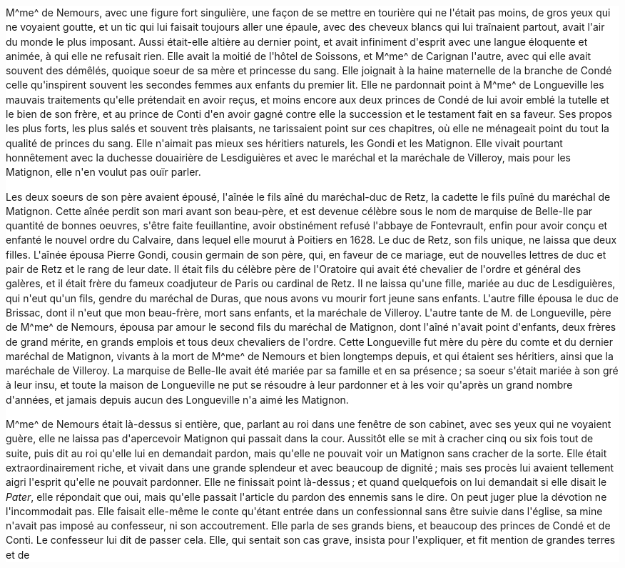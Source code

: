 M^me^ de Nemours, avec une figure fort singulière, une façon de se mettre en
tourière qui ne l'était pas moins, de gros yeux qui ne voyaient goutte, et un
tic qui lui faisait toujours aller une épaule, avec des cheveux blancs qui lui
traînaient partout, avait l'air du monde le plus imposant. Aussi était-elle
altière au dernier point, et avait infiniment d'esprit avec une langue
éloquente et animée, à qui elle ne refusait rien. Elle avait la moitié de
l'hôtel de Soissons, et M^me^ de Carignan l'autre, avec qui elle avait souvent
des démêlés, quoique soeur de sa mère et princesse du sang. Elle joignait à la
haine maternelle de la branche de Condé celle qu'inspirent souvent les
secondes femmes aux enfants du premier lit. Elle ne pardonnait point à M^me^ de
Longueville les mauvais traitements qu'elle prétendait en avoir reçus, et
moins encore aux deux princes de Condé de lui avoir emblé la tutelle et le
bien de son frère, et au prince de Conti d'en avoir gagné contre elle la
succession et le testament fait en sa faveur. Ses propos les plus forts, les
plus salés et souvent très plaisants, ne tarissaient point sur ces chapitres,
où elle ne ménageait point du tout la qualité de princes du sang. Elle
n'aimait pas mieux ses héritiers naturels, les Gondi et les Matignon. Elle
vivait pourtant honnêtement avec la duchesse douairière de Lesdiguières et
avec le maréchal et la maréchale de Villeroy, mais pour les Matignon, elle
n'en voulut pas ouïr parler.

Les deux soeurs de son père avaient épousé, l'aînée le fils aîné du
maréchal-duc de Retz, la cadette le fils puîné du maréchal de Matignon. Cette
aînée perdit son mari avant son beau-père, et est devenue célèbre sous le nom
de marquise de Belle-Ile par quantité de bonnes oeuvres, s'être faite
feuillantine, avoir obstinément refusé l'abbaye de Fontevrault, enfin pour
avoir conçu et enfanté le nouvel ordre du Calvaire, dans lequel elle mourut à
Poitiers en 1628. Le duc de Retz, son fils unique, ne laissa que deux filles.
L'aînée épousa Pierre Gondi, cousin germain de son père, qui, en faveur de ce
mariage, eut de nouvelles lettres de duc et pair de Retz et le rang de leur
date. Il était fils du célèbre père de l'Oratoire qui avait été chevalier de
l'ordre et général des galères, et il était frère du fameux coadjuteur de
Paris ou cardinal de Retz. Il ne laissa qu'une fille, mariée au duc de
Lesdiguières, qui n'eut qu'un fils, gendre du maréchal de Duras, que nous
avons vu mourir fort jeune sans enfants. L'autre fille épousa le duc de
Brissac, dont il n'eut que mon beau-frère, mort sans enfants, et la maréchale
de Villeroy. L'autre tante de M. de Longueville, père de M^me^ de Nemours,
épousa par amour le second fils du maréchal de Matignon, dont l'aîné n'avait
point d'enfants, deux frères de grand mérite, en grands emplois et tous deux
chevaliers de l'ordre. Cette Longueville fut mère du père du comte et du
dernier maréchal de Matignon, vivants à la mort de M^me^ de Nemours et bien
longtemps depuis, et qui étaient ses héritiers, ainsi que la maréchale de
Villeroy. La marquise de Belle-Ile avait été mariée par sa famille et en sa
présence ; sa soeur s'était mariée à son gré à leur insu, et toute la maison de
Longueville ne put se résoudre à leur pardonner et à les voir qu'après un
grand nombre d'années, et jamais depuis aucun des Longueville n'a aimé les
Matignon.

M^me^ de Nemours était là-dessus si entière, que, parlant au roi dans une
fenêtre de son cabinet, avec ses yeux qui ne voyaient guère, elle ne laissa
pas d'apercevoir Matignon qui passait dans la cour. Aussitôt elle se mit à
cracher cinq ou six fois tout de suite, puis dit au roi qu'elle lui en
demandait pardon, mais qu'elle ne pouvait voir un Matignon sans cracher de la
sorte. Elle était extraordinairement riche, et vivait dans une grande
splendeur et avec beaucoup de dignité ; mais ses procès lui avaient tellement
aigri l'esprit qu'elle ne pouvait pardonner. Elle ne finissait point
là-dessus ; et quand quelquefois on lui demandait si elle disait le *Pater*,
elle répondait que oui, mais qu'elle passait l'article du pardon des ennemis
sans le dire. On peut juger plue la dévotion ne l'incommodait pas. Elle
faisait elle-même le conte qu'étant entrée dans un confessionnal sans être
suivie dans l'église, sa mine n'avait pas imposé au confesseur, ni son
accoutrement. Elle parla de ses grands biens, et beaucoup des princes de Condé
et de Conti. Le confesseur lui dit de passer cela. Elle, qui sentait son cas
grave, insista pour l'expliquer, et fit mention de grandes terres et de